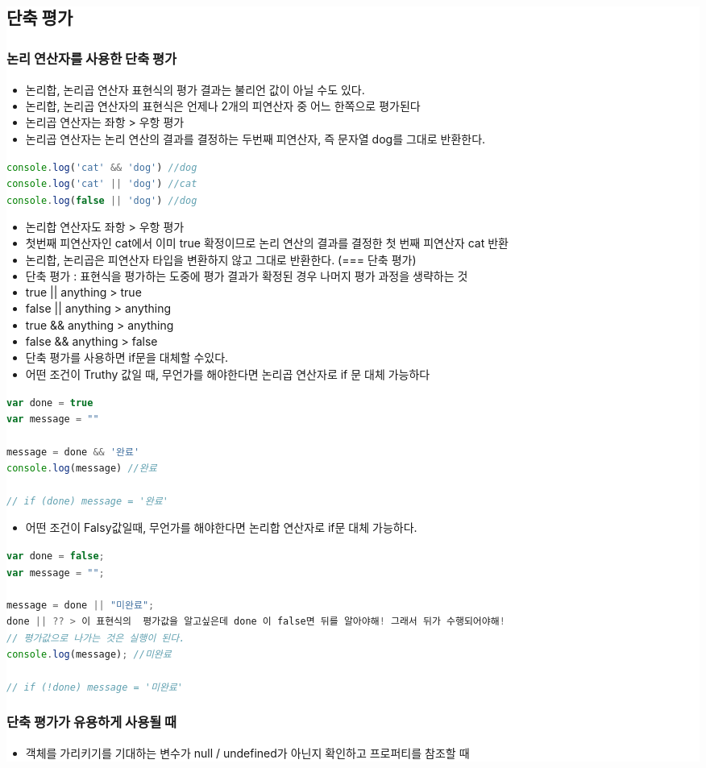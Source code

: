 ## 단축 평가

### 논리 연산자를 사용한 단축 평가

- 논리합, 논리곱 연산자 표현식의 평가 결과는 불리언 값이 아닐 수도 있다.
- 논리합, 논리곱 연산자의 표현식은 언제나 2개의 피연산자 중 어느 한쪽으로 평가된다
- 논리곱 연산자는 좌항 > 우항 평가
- 논리곱 연산자는 논리 연산의 결과를 결정하는 두번째 피연산자, 즉 문자열 dog를 그대로 반환한다.

```jsx
console.log('cat' && 'dog') //dog
console.log('cat' || 'dog') //cat
console.log(false || 'dog') //dog
```

- 논리합 연산자도 좌항 > 우항 평가
- 첫번째 피연산자인 cat에서 이미 true 확정이므로 논리 연산의 결과를 결정한 첫 번째 피연산자 cat 반환
- 논리합, 논리곱은 피연산자 타입을 변환하지 않고 그대로 반환한다. (=== 단축 평가)
- 단축 평가 : 표현식을 평가하는 도중에 평가 결과가 확정된 경우 나머지 평가 과정을 생략하는 것
- true || anything > true
- false || anything > anything
- true && anything > anything
- false && anything > false
- 단축 평가를 사용하면 if문을 대체할 수있다.
- 어떤 조건이 Truthy 값일 때, 무언가를 해야한다면 논리곱 연산자로 if 문 대체 가능하다

```jsx
var done = true
var message = ""

message = done && '완료'
console.log(message) //완료

// if (done) message = '완료'
```

- 어떤 조건이 Falsy값일때, 무언가를 해야한다면 논리합 연산자로 if문 대체 가능하다.

```jsx
var done = false;
var message = "";

message = done || "미완료";
done || ?? > 이 표현식의  평가값을 알고싶은데 done 이 false면 뒤를 알아야해! 그래서 뒤가 수행되어야해!
// 평가값으로 나가는 것은 실행이 된다.
console.log(message); //미완료

// if (!done) message = '미완료'
```

### 단축 평가가 유용하게 사용될 때

- 객체를 가리키기를 기대하는 변수가 null / undefined가 아닌지 확인하고 프로퍼티를 참조할 때
